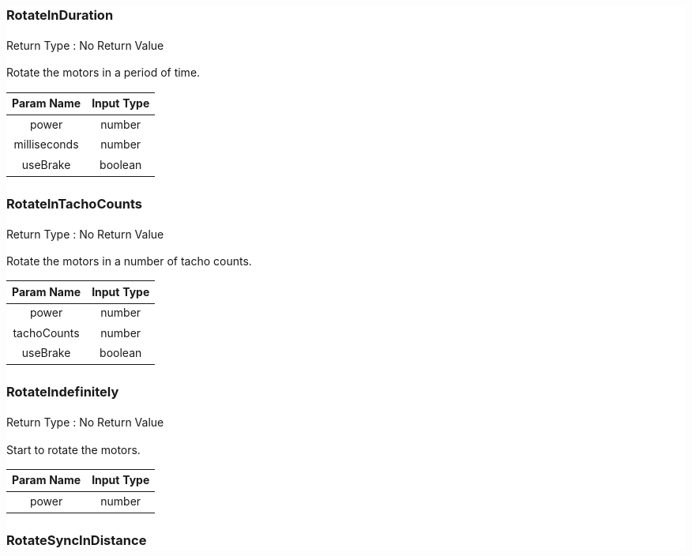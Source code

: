 ### RotateInDuration

<div block-type = "component_method" component-selector = "Ev3Motors" method-selector = "RotateInDuration" method-params = "power-milliseconds-useBrake" return-type = "undefined" id = "ev3motors-rotateinduration"></div>

Return Type : No Return Value

Rotate the motors in a period of time.

|  Param Name  | Input Type |
| :----------: | :--------: |
|     power    |   number   |
| milliseconds |   number   |
|   useBrake   |   boolean  |

### RotateInTachoCounts

<div block-type = "component_method" component-selector = "Ev3Motors" method-selector = "RotateInTachoCounts" method-params = "power-tachoCounts-useBrake" return-type = "undefined" id = "ev3motors-rotateintachocounts"></div>

Return Type : No Return Value

Rotate the motors in a number of tacho counts.

|  Param Name | Input Type |
| :---------: | :--------: |
|    power    |   number   |
| tachoCounts |   number   |
|   useBrake  |   boolean  |

### RotateIndefinitely

<div block-type = "component_method" component-selector = "Ev3Motors" method-selector = "RotateIndefinitely" method-params = "power" return-type = "undefined" id = "ev3motors-rotateindefinitely"></div>

Return Type : No Return Value

Start to rotate the motors.

| Param Name | Input Type |
| :--------: | :--------: |
|    power   |   number   |

### RotateSyncInDistance

<div block-type = "component_method" component-selector = "Ev3Motors" method-selector = "RotateSyncInDistance" method-params = "power-distance-turnRatio-useBrake" return-type = "undefined" id = "ev3motors-rotatesyncindistance"></div>
